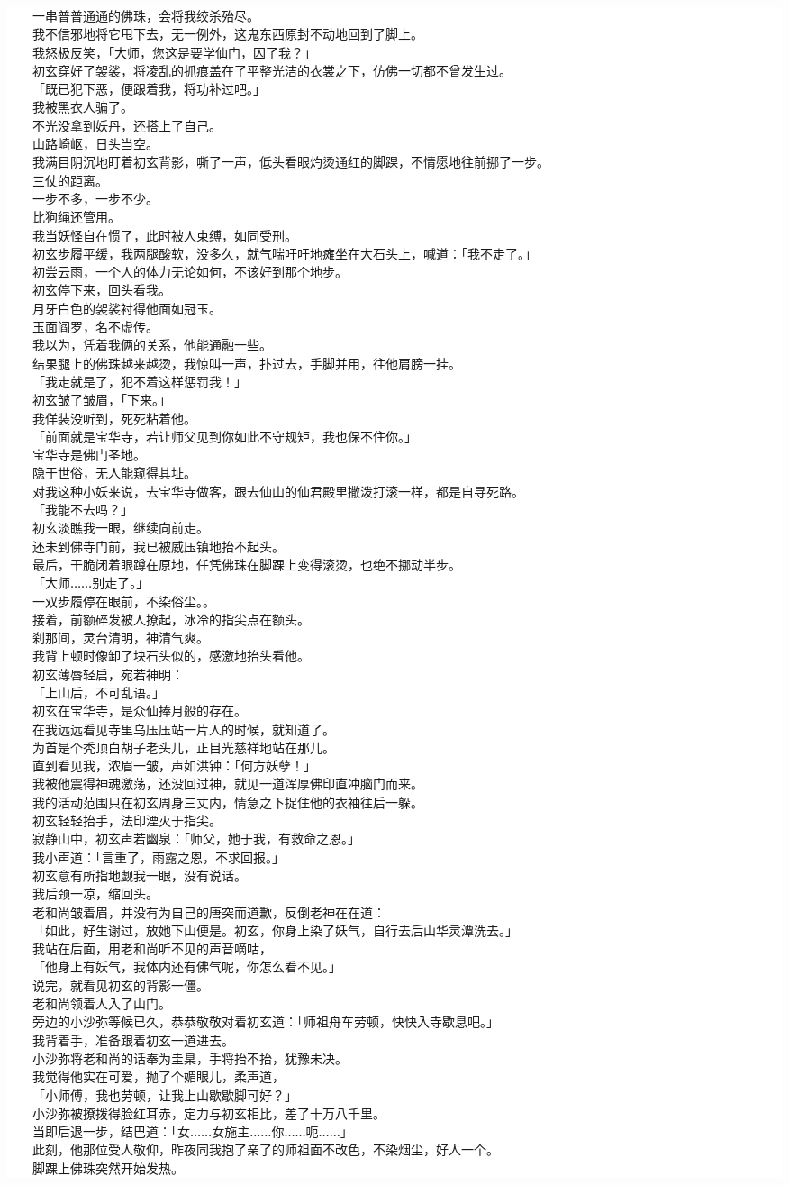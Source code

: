 &emsp;&emsp;一串普普通通的佛珠，会将我绞杀殆尽。  
&emsp;&emsp;我不信邪地将它甩下去，无一例外，这鬼东西原封不动地回到了脚上。  
&emsp;&emsp;我怒极反笑，「大师，您这是要学仙门，囚了我？」  
&emsp;&emsp;初玄穿好了袈裟，将凌乱的抓痕盖在了平整光洁的衣裳之下，仿佛一切都不曾发生过。  
&emsp;&emsp;「既已犯下恶，便跟着我，将功补过吧。」  
&emsp;&emsp;我被黑衣人骗了。  
&emsp;&emsp;不光没拿到妖丹，还搭上了自己。  
&emsp;&emsp;山路崎岖，日头当空。  
&emsp;&emsp;我满目阴沉地盯着初玄背影，嘶了一声，低头看眼灼烫通红的脚踝，不情愿地往前挪了一步。  
&emsp;&emsp;三仗的距离。  
&emsp;&emsp;一步不多，一步不少。  
&emsp;&emsp;比狗绳还管用。  
&emsp;&emsp;我当妖怪自在惯了，此时被人束缚，如同受刑。  
&emsp;&emsp;初玄步履平缓，我两腿酸软，没多久，就气喘吁吁地瘫坐在大石头上，喊道：「我不走了。」  
&emsp;&emsp;初尝云雨，一个人的体力无论如何，不该好到那个地步。  
&emsp;&emsp;初玄停下来，回头看我。  
&emsp;&emsp;月牙白色的袈裟衬得他面如冠玉。  
&emsp;&emsp;玉面阎罗，名不虚传。  
&emsp;&emsp;我以为，凭着我俩的关系，他能通融一些。  
&emsp;&emsp;结果腿上的佛珠越来越烫，我惊叫一声，扑过去，手脚并用，往他肩膀一挂。  
&emsp;&emsp;「我走就是了，犯不着这样惩罚我！」  
&emsp;&emsp;初玄皱了皱眉，「下来。」  
&emsp;&emsp;我佯装没听到，死死粘着他。  
&emsp;&emsp;「前面就是宝华寺，若让师父见到你如此不守规矩，我也保不住你。」  
&emsp;&emsp;宝华寺是佛门圣地。  
&emsp;&emsp;隐于世俗，无人能窥得其址。  
&emsp;&emsp;对我这种小妖来说，去宝华寺做客，跟去仙山的仙君殿里撒泼打滚一样，都是自寻死路。  
&emsp;&emsp;「我能不去吗？」  
&emsp;&emsp;初玄淡瞧我一眼，继续向前走。  
&emsp;&emsp;还未到佛寺门前，我已被威压镇地抬不起头。  
&emsp;&emsp;最后，干脆闭着眼蹲在原地，任凭佛珠在脚踝上变得滚烫，也绝不挪动半步。  
&emsp;&emsp;「大师……别走了。」  
&emsp;&emsp;一双步履停在眼前，不染俗尘。。  
&emsp;&emsp;接着，前额碎发被人撩起，冰冷的指尖点在额头。  
&emsp;&emsp;刹那间，灵台清明，神清气爽。  
&emsp;&emsp;我背上顿时像卸了块石头似的，感激地抬头看他。  
&emsp;&emsp;初玄薄唇轻启，宛若神明：  
&emsp;&emsp;「上山后，不可乱语。」  
&emsp;&emsp;初玄在宝华寺，是众仙捧月般的存在。  
&emsp;&emsp;在我远远看见寺里乌压压站一片人的时候，就知道了。  
&emsp;&emsp;为首是个秃顶白胡子老头儿，正目光慈祥地站在那儿。  
&emsp;&emsp;直到看见我，浓眉一皱，声如洪钟：「何方妖孽！」  
&emsp;&emsp;我被他震得神魂激荡，还没回过神，就见一道浑厚佛印直冲脑门而来。  
&emsp;&emsp;我的活动范围只在初玄周身三丈内，情急之下捉住他的衣袖往后一躲。  
&emsp;&emsp;初玄轻轻抬手，法印湮灭于指尖。  
&emsp;&emsp;寂静山中，初玄声若幽泉：「师父，她于我，有救命之恩。」  
&emsp;&emsp;我小声道：「言重了，雨露之恩，不求回报。」  
&emsp;&emsp;初玄意有所指地觑我一眼，没有说话。  
&emsp;&emsp;我后颈一凉，缩回头。  
&emsp;&emsp;老和尚皱着眉，并没有为自己的唐突而道歉，反倒老神在在道：  
&emsp;&emsp;「如此，好生谢过，放她下山便是。初玄，你身上染了妖气，自行去后山华灵潭洗去。」  
&emsp;&emsp;我站在后面，用老和尚听不见的声音嘀咕，  
&emsp;&emsp;「他身上有妖气，我体内还有佛气呢，你怎么看不见。」  
&emsp;&emsp;说完，就看见初玄的背影一僵。  
&emsp;&emsp;老和尚领着人入了山门。  
&emsp;&emsp;旁边的小沙弥等候已久，恭恭敬敬对着初玄道：「师祖舟车劳顿，快快入寺歇息吧。」  
&emsp;&emsp;我背着手，准备跟着初玄一道进去。  
&emsp;&emsp;小沙弥将老和尚的话奉为圭臬，手将抬不抬，犹豫未决。  
&emsp;&emsp;我觉得他实在可爱，抛了个媚眼儿，柔声道，  
&emsp;&emsp;「小师傅，我也劳顿，让我上山歇歇脚可好？」  
&emsp;&emsp;小沙弥被撩拨得脸红耳赤，定力与初玄相比，差了十万八千里。  
&emsp;&emsp;当即后退一步，结巴道：「女……女施主……你……呃……」  
&emsp;&emsp;此刻，他那位受人敬仰，昨夜同我抱了亲了的师祖面不改色，不染烟尘，好人一个。  
&emsp;&emsp;脚踝上佛珠突然开始发热。  